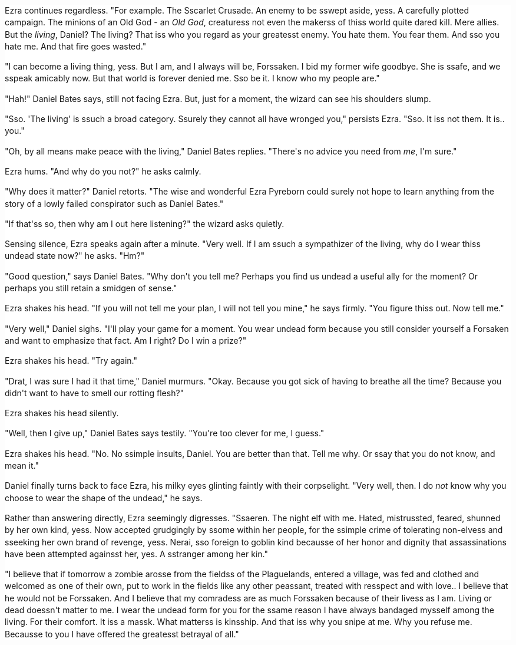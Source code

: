 Ezra continues regardless. "For example. The Sscarlet Crusade. An enemy to be sswept aside, yess. A carefully plotted campaign. The minions of an Old God - an _Old God_, creaturess not even the makerss of thiss world quite dared kill. Mere allies. But the _living_, Daniel? The living? That iss who you regard as your greatesst enemy. You hate them. You fear them. And sso you hate me. And that fire goes wasted."

"I can become a living thing, yess. But I am, and I always will be, Forssaken. I bid my former wife goodbye. She is ssafe, and we sspeak amicably now. But that world is forever denied me. Sso be it. I know who my people are."

"Hah!" Daniel Bates says, still not facing Ezra. But, just for a moment, the wizard can see his shoulders slump.

"Sso. 'The living' is ssuch a broad category. Ssurely they cannot all have wronged you," persists Ezra. "Sso. It iss not them. It is.. you."

"Oh, by all means make peace with the living," Daniel Bates replies. "There's no advice you need from _me_, I'm sure."

Ezra hums. "And why do you not?" he asks calmly.

"Why does it matter?" Daniel retorts. "The wise and wonderful Ezra Pyreborn could surely not hope to learn anything from the story of a lowly failed conspirator such as Daniel Bates."

"If that'ss so, then why am I out here listening?" the wizard asks quietly.

Sensing silence, Ezra speaks again after a minute. "Very well. If I am ssuch a sympathizer of the living, why do I wear thiss undead state now?" he asks. "Hm?"

"Good question," says Daniel Bates. "Why don't you tell me? Perhaps you find us undead a useful ally for the moment? Or perhaps you still retain a smidgen of sense."

Ezra shakes his head. "If you will not tell me your plan, I will not tell you mine," he says firmly. "You figure thiss out. Now tell me."

"Very well," Daniel sighs. "I'll play your game for a moment. You wear undead form because you still consider yourself a Forsaken and want to emphasize that fact. Am I right? Do I win a prize?"

Ezra shakes his head. "Try again."

"Drat, I was sure I had it that time," Daniel murmurs. "Okay. Because you got sick of having to breathe all the time? Because you didn't want to have to smell our rotting flesh?"

Ezra shakes his head silently.

"Well, then I give up," Daniel Bates says testily. "You're too clever for me, I guess."

Ezra shakes his head. "No. No ssimple insults, Daniel. You are better than that. Tell me why. Or ssay that you do not know, and mean it."

Daniel finally turns back to face Ezra, his milky eyes glinting faintly with their corpselight. "Very well, then. I do _not_ know why you choose to wear the shape of the undead," he says.

Rather than answering directly, Ezra seemingly digresses. "Ssaeren. The night elf with me. Hated, mistrussted, feared, shunned by her own kind, yess. Now accepted grudgingly by ssome within her people, for the ssimple crime of tolerating non-elvess and sseeking her own brand of revenge, yess. Nerai, sso foreign to goblin kind becausse of her honor and dignity that assassinations have been attempted againsst her, yes. A sstranger among her kin."

"I believe that if tomorrow a zombie arosse from the fieldss of the Plaguelands, entered a village, was fed and clothed and welcomed as one of their own, put to work in the fields like any other peassant, treated with resspect and with love.. I believe that he would not be Forssaken. And I believe that my comradess are as much Forssaken because of their livess as I am. Living or dead doessn't matter to me. I wear the undead form for you for the ssame reason I have always bandaged mysself among the living. For their comfort. It iss a massk. What matterss is kinsship. And that iss why you snipe at me. Why you refuse me. Becausse to you I have offered the greatesst betrayal of all."
